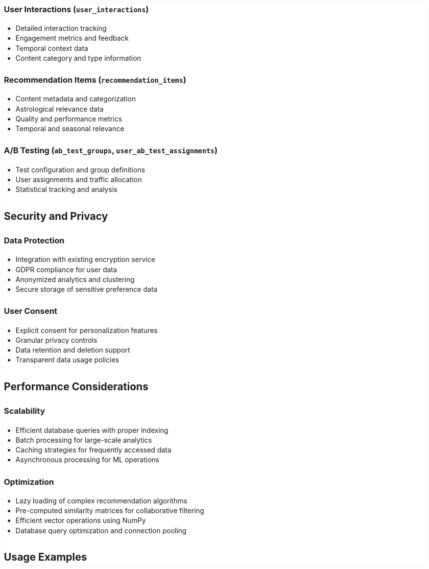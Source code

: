 ### User Interactions (`user_interactions`)
- Detailed interaction tracking
- Engagement metrics and feedback
- Temporal context data
- Content category and type information

### Recommendation Items (`recommendation_items`)
- Content metadata and categorization
- Astrological relevance data
- Quality and performance metrics
- Temporal and seasonal relevance

### A/B Testing (`ab_test_groups`, `user_ab_test_assignments`)
- Test configuration and group definitions
- User assignments and traffic allocation
- Statistical tracking and analysis

## Security and Privacy

### Data Protection
- Integration with existing encryption service
- GDPR compliance for user data
- Anonymized analytics and clustering
- Secure storage of sensitive preference data

### User Consent
- Explicit consent for personalization features
- Granular privacy controls
- Data retention and deletion support
- Transparent data usage policies

## Performance Considerations

### Scalability
- Efficient database queries with proper indexing
- Batch processing for large-scale analytics
- Caching strategies for frequently accessed data
- Asynchronous processing for ML operations

### Optimization
- Lazy loading of complex recommendation algorithms
- Pre-computed similarity matrices for collaborative filtering
- Efficient vector operations using NumPy
- Database query optimization and connection pooling

## Usage Examples

